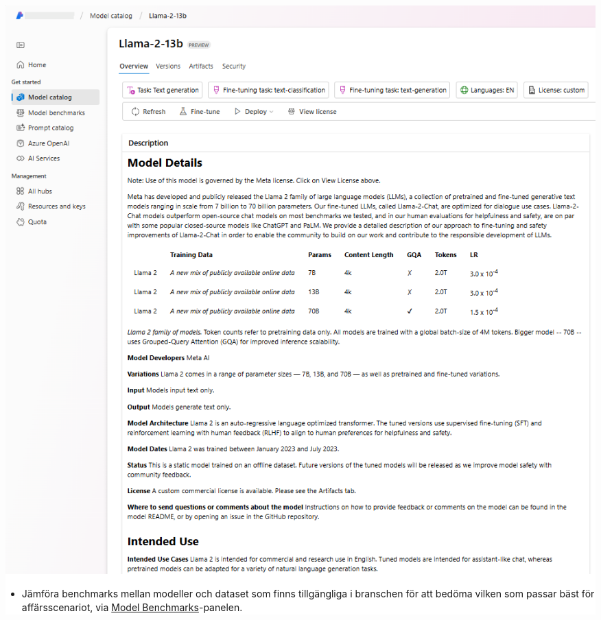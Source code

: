 ![Model card](../../../translated_images/ModelCard.598051692c6e400d681a713ba7717e8b6e5e65f08d12131556fcec0f1789459b.sv.png)

- Jämföra benchmarks mellan modeller och dataset som finns tillgängliga i branschen för att bedöma vilken som passar bäst för affärsscenariot, via [Model Benchmarks](https://learn.microsoft.com/azure/ai-studio/how-to/model-benchmarks?WT.mc_id=academic-105485-koreyst)-panelen.

